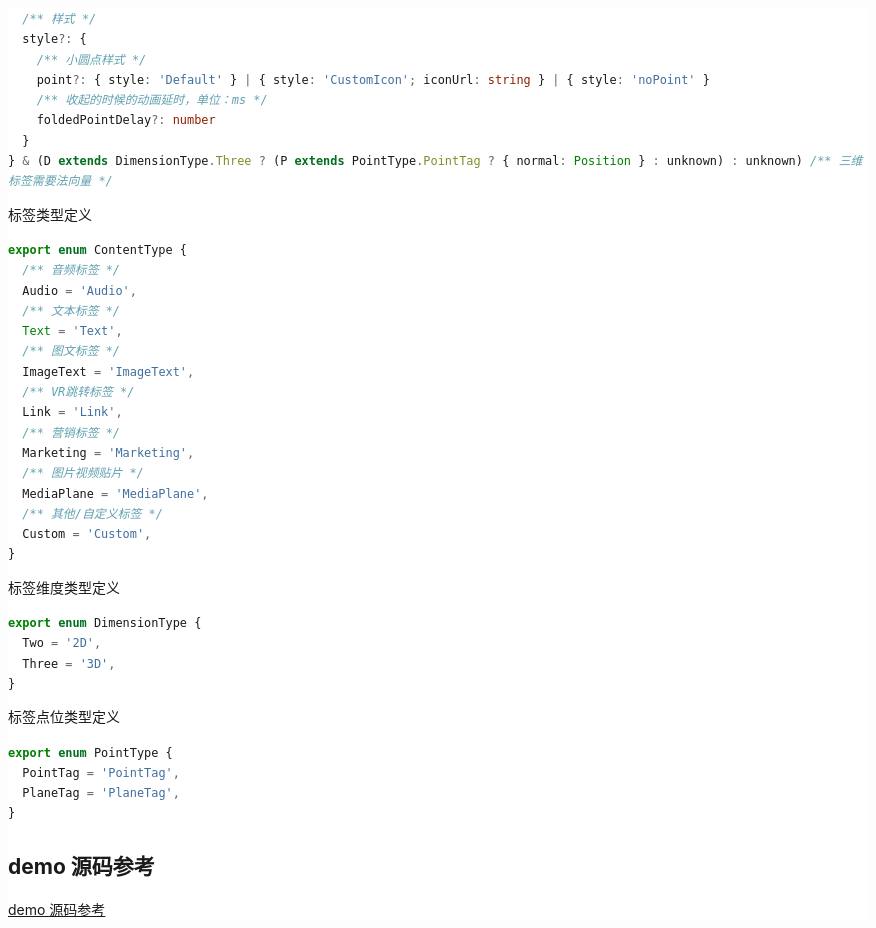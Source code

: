 ``` typescript
  /** 样式 */
  style?: {
    /** 小圆点样式 */
    point?: { style: 'Default' } | { style: 'CustomIcon'; iconUrl: string } | { style: 'noPoint' }
    /** 收起的时候的动画延时，单位：ms */
    foldedPointDelay?: number
  }
} & (D extends DimensionType.Three ? (P extends PointType.PointTag ? { normal: Position } : unknown) : unknown) /** 三维标签需要法向量 */

```

标签类型定义

```typescript
export enum ContentType {
  /** 音频标签 */
  Audio = 'Audio',
  /** 文本标签 */
  Text = 'Text',
  /** 图文标签 */
  ImageText = 'ImageText',
  /** VR跳转标签 */
  Link = 'Link',
  /** 营销标签 */
  Marketing = 'Marketing',
  /** 图片视频贴片 */
  MediaPlane = 'MediaPlane',
  /** 其他/自定义标签 */
  Custom = 'Custom',
}
```

标签维度类型定义

```typescript
export enum DimensionType {
  Two = '2D',
  Three = '3D',
}
```

标签点位类型定义

```typescript
export enum PointType {
  PointTag = 'PointTag',
  PlaneTag = 'PlaneTag',
}

```

## demo 源码参考

[demo 源码参考](https://github.com/realsee-developer/dnalogel/tree/main/examples/src)
